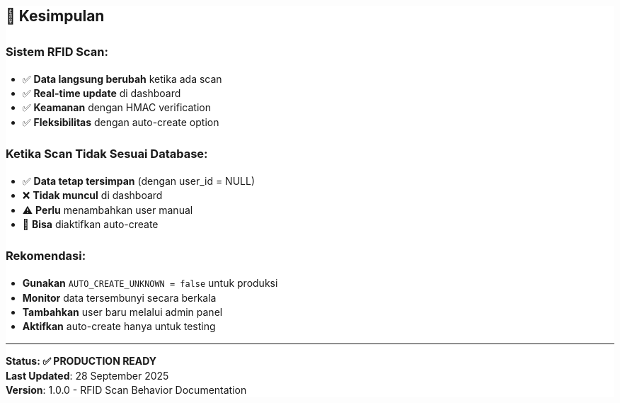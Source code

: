 ## 🎉 Kesimpulan

### **Sistem RFID Scan:**
- ✅ **Data langsung berubah** ketika ada scan
- ✅ **Real-time update** di dashboard
- ✅ **Keamanan** dengan HMAC verification
- ✅ **Fleksibilitas** dengan auto-create option

### **Ketika Scan Tidak Sesuai Database:**
- ✅ **Data tetap tersimpan** (dengan user_id = NULL)
- ❌ **Tidak muncul** di dashboard
- ⚠️ **Perlu** menambahkan user manual
- 🔧 **Bisa** diaktifkan auto-create

### **Rekomendasi:**
- **Gunakan** `AUTO_CREATE_UNKNOWN = false` untuk produksi
- **Monitor** data tersembunyi secara berkala
- **Tambahkan** user baru melalui admin panel
- **Aktifkan** auto-create hanya untuk testing

---
**Status: ✅ PRODUCTION READY**  
**Last Updated**: 28 September 2025  
**Version**: 1.0.0 - RFID Scan Behavior Documentation
